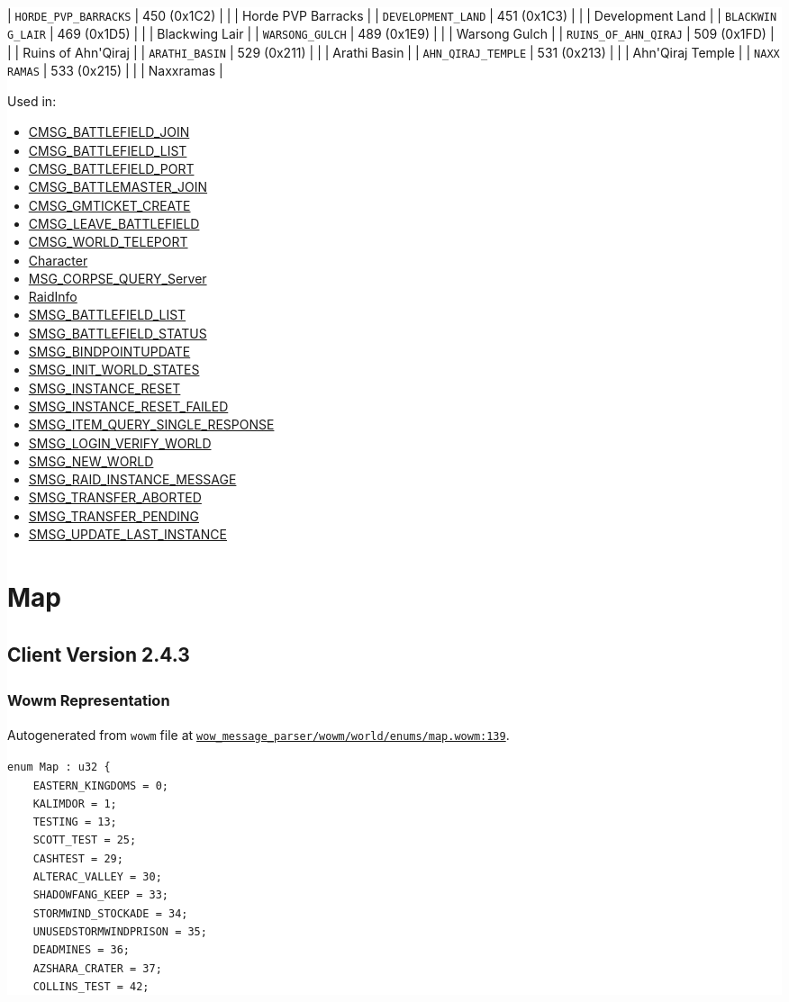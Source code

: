 | `HORDE_PVP_BARRACKS` | 450 (0x1C2) |  |  | Horde PVP Barracks |
| `DEVELOPMENT_LAND` | 451 (0x1C3) |  |  | Development Land |
| `BLACKWING_LAIR` | 469 (0x1D5) |  |  | Blackwing Lair |
| `WARSONG_GULCH` | 489 (0x1E9) |  |  | Warsong Gulch |
| `RUINS_OF_AHN_QIRAJ` | 509 (0x1FD) |  |  | Ruins of Ahn'Qiraj |
| `ARATHI_BASIN` | 529 (0x211) |  |  | Arathi Basin |
| `AHN_QIRAJ_TEMPLE` | 531 (0x213) |  |  | Ahn'Qiraj Temple |
| `NAXXRAMAS` | 533 (0x215) |  |  | Naxxramas |

Used in:
* [CMSG_BATTLEFIELD_JOIN](cmsg_battlefield_join.md)
* [CMSG_BATTLEFIELD_LIST](cmsg_battlefield_list.md)
* [CMSG_BATTLEFIELD_PORT](cmsg_battlefield_port.md)
* [CMSG_BATTLEMASTER_JOIN](cmsg_battlemaster_join.md)
* [CMSG_GMTICKET_CREATE](cmsg_gmticket_create.md)
* [CMSG_LEAVE_BATTLEFIELD](cmsg_leave_battlefield.md)
* [CMSG_WORLD_TELEPORT](cmsg_world_teleport.md)
* [Character](character.md)
* [MSG_CORPSE_QUERY_Server](msg_corpse_query_server.md)
* [RaidInfo](raidinfo.md)
* [SMSG_BATTLEFIELD_LIST](smsg_battlefield_list.md)
* [SMSG_BATTLEFIELD_STATUS](smsg_battlefield_status.md)
* [SMSG_BINDPOINTUPDATE](smsg_bindpointupdate.md)
* [SMSG_INIT_WORLD_STATES](smsg_init_world_states.md)
* [SMSG_INSTANCE_RESET](smsg_instance_reset.md)
* [SMSG_INSTANCE_RESET_FAILED](smsg_instance_reset_failed.md)
* [SMSG_ITEM_QUERY_SINGLE_RESPONSE](smsg_item_query_single_response.md)
* [SMSG_LOGIN_VERIFY_WORLD](smsg_login_verify_world.md)
* [SMSG_NEW_WORLD](smsg_new_world.md)
* [SMSG_RAID_INSTANCE_MESSAGE](smsg_raid_instance_message.md)
* [SMSG_TRANSFER_ABORTED](smsg_transfer_aborted.md)
* [SMSG_TRANSFER_PENDING](smsg_transfer_pending.md)
* [SMSG_UPDATE_LAST_INSTANCE](smsg_update_last_instance.md)

# Map

## Client Version 2.4.3

### Wowm Representation

Autogenerated from `wowm` file at [`wow_message_parser/wowm/world/enums/map.wowm:139`](https://github.com/gtker/wow_messages/tree/main/wow_message_parser/wowm/world/enums/map.wowm#L139).

```rust,ignore
enum Map : u32 {
    EASTERN_KINGDOMS = 0;
    KALIMDOR = 1;
    TESTING = 13;
    SCOTT_TEST = 25;
    CASHTEST = 29;
    ALTERAC_VALLEY = 30;
    SHADOWFANG_KEEP = 33;
    STORMWIND_STOCKADE = 34;
    UNUSEDSTORMWINDPRISON = 35;
    DEADMINES = 36;
    AZSHARA_CRATER = 37;
    COLLINS_TEST = 42;
```